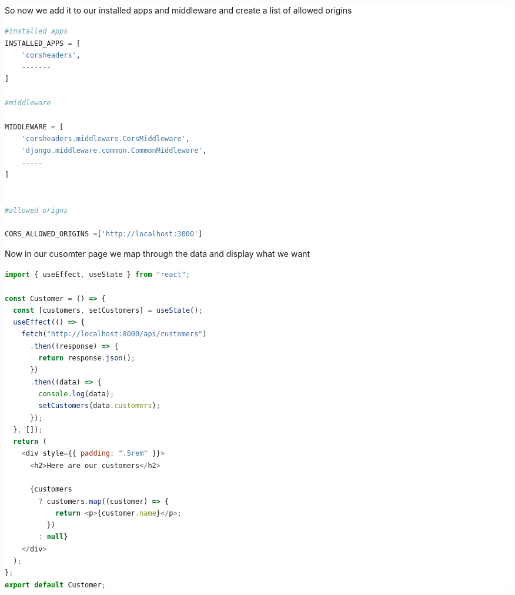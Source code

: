 So now we add it to our installed apps and middleware and create a list of allowed origins

```py
#installed apps
INSTALLED_APPS = [
    'corsheaders',
    -------
]

#middleware

MIDDLEWARE = [
    'corsheaders.middleware.CorsMiddleware',
    'django.middleware.common.CommonMiddleware',
    -----
]


#allowed origns

CORS_ALLOWED_ORIGINS =['http://localhost:3000']
```

Now in our cusomter page we map through the data and display what we want

```js
import { useEffect, useState } from "react";

const Customer = () => {
  const [customers, setCustomers] = useState();
  useEffect(() => {
    fetch("http://localhost:8000/api/customers")
      .then((response) => {
        return response.json();
      })
      .then((data) => {
        console.log(data);
        setCustomers(data.customers);
      });
  }, []);
  return (
    <div style={{ padding: ".5rem" }}>
      <h2>Here are our customers</h2>

      {customers
        ? customers.map((customer) => {
            return <p>{customer.name}</p>;
          })
        : null}
    </div>
  );
};
export default Customer;
```
